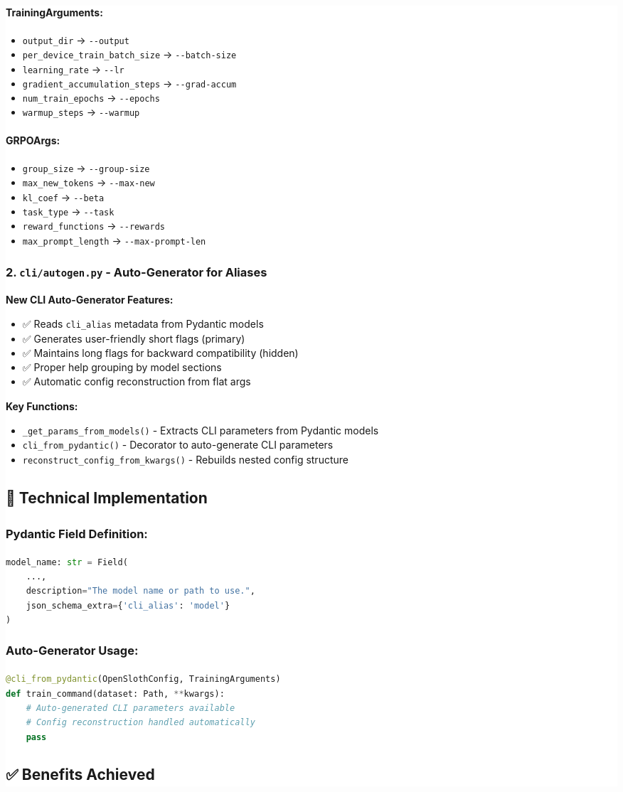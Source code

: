 #### TrainingArguments:
- `output_dir` → `--output`
- `per_device_train_batch_size` → `--batch-size`
- `learning_rate` → `--lr`
- `gradient_accumulation_steps` → `--grad-accum`
- `num_train_epochs` → `--epochs`
- `warmup_steps` → `--warmup`

#### GRPOArgs:
- `group_size` → `--group-size`
- `max_new_tokens` → `--max-new`
- `kl_coef` → `--beta`
- `task_type` → `--task`
- `reward_functions` → `--rewards`
- `max_prompt_length` → `--max-prompt-len`

### 2. `cli/autogen.py` - Auto-Generator for Aliases

**New CLI Auto-Generator Features:**
- ✅ Reads `cli_alias` metadata from Pydantic models
- ✅ Generates user-friendly short flags (primary)
- ✅ Maintains long flags for backward compatibility (hidden)
- ✅ Proper help grouping by model sections
- ✅ Automatic config reconstruction from flat args

**Key Functions:**
- `_get_params_from_models()` - Extracts CLI parameters from Pydantic models
- `cli_from_pydantic()` - Decorator to auto-generate CLI parameters
- `reconstruct_config_from_kwargs()` - Rebuilds nested config structure

## 🔧 Technical Implementation

### Pydantic Field Definition:
```python
model_name: str = Field(
    ..., 
    description="The model name or path to use.", 
    json_schema_extra={'cli_alias': 'model'}
)
```

### Auto-Generator Usage:
```python
@cli_from_pydantic(OpenSlothConfig, TrainingArguments)
def train_command(dataset: Path, **kwargs):
    # Auto-generated CLI parameters available
    # Config reconstruction handled automatically
    pass
```

## ✅ Benefits Achieved
